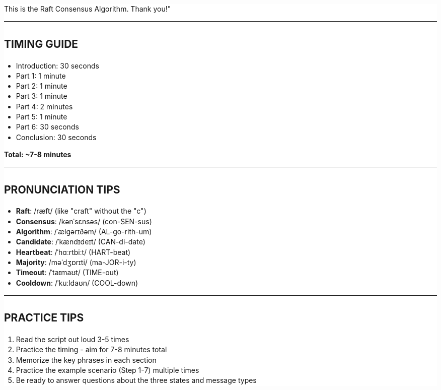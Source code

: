 This is the Raft Consensus Algorithm. Thank you!"

---

## TIMING GUIDE

- Introduction: 30 seconds
- Part 1: 1 minute
- Part 2: 1 minute
- Part 3: 1 minute
- Part 4: 2 minutes
- Part 5: 1 minute
- Part 6: 30 seconds
- Conclusion: 30 seconds

**Total: ~7-8 minutes**

---

## PRONUNCIATION TIPS

- **Raft**: /ræft/ (like "craft" without the "c")
- **Consensus**: /kənˈsɛnsəs/ (con-SEN-sus)
- **Algorithm**: /ˈælɡərɪðəm/ (AL-go-rith-um)
- **Candidate**: /ˈkændɪdeɪt/ (CAN-di-date)
- **Heartbeat**: /ˈhɑːrtbiːt/ (HART-beat)
- **Majority**: /məˈdʒɒrɪti/ (ma-JOR-i-ty)
- **Timeout**: /ˈtaɪmaʊt/ (TIME-out)
- **Cooldown**: /ˈkuːldaʊn/ (COOL-down)

---

## PRACTICE TIPS

1. Read the script out loud 3-5 times
2. Practice the timing - aim for 7-8 minutes total
3. Memorize the key phrases in each section
4. Practice the example scenario (Step 1-7) multiple times
5. Be ready to answer questions about the three states and message types

